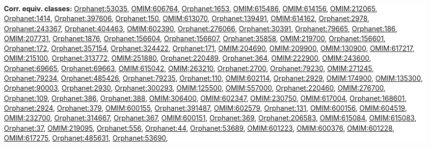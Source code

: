 **Corr. equiv. classes:** [Orphanet:53035](http://www.orpha.net/ORDO/Orphanet_53035), [OMIM:606764](http://purl.obolibrary.org/obo/OMIM_606764), [Orphanet:1653](http://www.orpha.net/ORDO/Orphanet_1653), [OMIM:615486](http://purl.obolibrary.org/obo/OMIM_615486), [OMIM:614156](http://purl.obolibrary.org/obo/OMIM_614156), [OMIM:212065](http://purl.obolibrary.org/obo/OMIM_212065), [Orphanet:1414](http://www.orpha.net/ORDO/Orphanet_1414), [Orphanet:397606](http://www.orpha.net/ORDO/Orphanet_397606), [Orphanet:150](http://www.orpha.net/ORDO/Orphanet_150), [OMIM:613070](http://purl.obolibrary.org/obo/OMIM_613070), [Orphanet:139491](http://www.orpha.net/ORDO/Orphanet_139491), [OMIM:614162](http://purl.obolibrary.org/obo/OMIM_614162), [Orphanet:2978](http://www.orpha.net/ORDO/Orphanet_2978), [Orphanet:243367](http://www.orpha.net/ORDO/Orphanet_243367), [Orphanet:404463](http://www.orpha.net/ORDO/Orphanet_404463), [OMIM:602390](http://purl.obolibrary.org/obo/OMIM_602390), [Orphanet:276066](http://www.orpha.net/ORDO/Orphanet_276066), [Orphanet:30391](http://www.orpha.net/ORDO/Orphanet_30391), [Orphanet:79665](http://www.orpha.net/ORDO/Orphanet_79665), [Orphanet:186](http://www.orpha.net/ORDO/Orphanet_186), [OMIM:207731](http://purl.obolibrary.org/obo/OMIM_207731), [Orphanet:1876](http://www.orpha.net/ORDO/Orphanet_1876), [Orphanet:156604](http://www.orpha.net/ORDO/Orphanet_156604), [Orphanet:156607](http://www.orpha.net/ORDO/Orphanet_156607), [Orphanet:35858](http://www.orpha.net/ORDO/Orphanet_35858), [OMIM:219700](http://purl.obolibrary.org/obo/OMIM_219700), [Orphanet:156601](http://www.orpha.net/ORDO/Orphanet_156601), [Orphanet:172](http://www.orpha.net/ORDO/Orphanet_172), [Orphanet:357154](http://www.orpha.net/ORDO/Orphanet_357154), [Orphanet:324422](http://www.orpha.net/ORDO/Orphanet_324422), [Orphanet:171](http://www.orpha.net/ORDO/Orphanet_171), [OMIM:204690](http://purl.obolibrary.org/obo/OMIM_204690), [OMIM:209900](http://purl.obolibrary.org/obo/OMIM_209900), [OMIM:130900](http://purl.obolibrary.org/obo/OMIM_130900), [OMIM:617217](http://purl.obolibrary.org/obo/OMIM_617217), [OMIM:215100](http://purl.obolibrary.org/obo/OMIM_215100), [Orphanet:313772](http://www.orpha.net/ORDO/Orphanet_313772), [OMIM:251880](http://purl.obolibrary.org/obo/OMIM_251880), [Orphanet:220489](http://www.orpha.net/ORDO/Orphanet_220489), [Orphanet:364](http://www.orpha.net/ORDO/Orphanet_364), [OMIM:222900](http://purl.obolibrary.org/obo/OMIM_222900), [OMIM:243600](http://purl.obolibrary.org/obo/OMIM_243600), [Orphanet:69665](http://www.orpha.net/ORDO/Orphanet_69665), [Orphanet:69663](http://www.orpha.net/ORDO/Orphanet_69663), [OMIM:615042](http://purl.obolibrary.org/obo/OMIM_615042), [OMIM:263210](http://purl.obolibrary.org/obo/OMIM_263210), [Orphanet:2700](http://www.orpha.net/ORDO/Orphanet_2700), [Orphanet:79230](http://www.orpha.net/ORDO/Orphanet_79230), [OMIM:271245](http://purl.obolibrary.org/obo/OMIM_271245), [Orphanet:79234](http://www.orpha.net/ORDO/Orphanet_79234), [Orphanet:485426](http://www.orpha.net/ORDO/Orphanet_485426), [Orphanet:79235](http://www.orpha.net/ORDO/Orphanet_79235), [Orphanet:110](http://www.orpha.net/ORDO/Orphanet_110), [OMIM:602114](http://purl.obolibrary.org/obo/OMIM_602114), [Orphanet:2929](http://www.orpha.net/ORDO/Orphanet_2929), [OMIM:174900](http://purl.obolibrary.org/obo/OMIM_174900), [OMIM:135300](http://purl.obolibrary.org/obo/OMIM_135300), [Orphanet:90003](http://www.orpha.net/ORDO/Orphanet_90003), [Orphanet:2930](http://www.orpha.net/ORDO/Orphanet_2930), [Orphanet:300293](http://www.orpha.net/ORDO/Orphanet_300293), [OMIM:125500](http://purl.obolibrary.org/obo/OMIM_125500), [OMIM:557000](http://purl.obolibrary.org/obo/OMIM_557000), [Orphanet:220460](http://www.orpha.net/ORDO/Orphanet_220460), [OMIM:276700](http://purl.obolibrary.org/obo/OMIM_276700), [Orphanet:109](http://www.orpha.net/ORDO/Orphanet_109), [Orphanet:386](http://www.orpha.net/ORDO/Orphanet_386), [Orphanet:388](http://www.orpha.net/ORDO/Orphanet_388), [OMIM:306400](http://purl.obolibrary.org/obo/OMIM_306400), [OMIM:602347](http://purl.obolibrary.org/obo/OMIM_602347), [OMIM:230750](http://purl.obolibrary.org/obo/OMIM_230750), [OMIM:617004](http://purl.obolibrary.org/obo/OMIM_617004), [Orphanet:168601](http://www.orpha.net/ORDO/Orphanet_168601), [Orphanet:2924](http://www.orpha.net/ORDO/Orphanet_2924), [Orphanet:379](http://www.orpha.net/ORDO/Orphanet_379), [OMIM:600155](http://purl.obolibrary.org/obo/OMIM_600155), [Orphanet:391487](http://www.orpha.net/ORDO/Orphanet_391487), [OMIM:602579](http://purl.obolibrary.org/obo/OMIM_602579), [Orphanet:131](http://www.orpha.net/ORDO/Orphanet_131), [OMIM:600156](http://purl.obolibrary.org/obo/OMIM_600156), [OMIM:604519](http://purl.obolibrary.org/obo/OMIM_604519), [OMIM:232700](http://purl.obolibrary.org/obo/OMIM_232700), [Orphanet:314667](http://www.orpha.net/ORDO/Orphanet_314667), [Orphanet:367](http://www.orpha.net/ORDO/Orphanet_367), [OMIM:600151](http://purl.obolibrary.org/obo/OMIM_600151), [Orphanet:369](http://www.orpha.net/ORDO/Orphanet_369), [Orphanet:206583](http://www.orpha.net/ORDO/Orphanet_206583), [OMIM:615084](http://purl.obolibrary.org/obo/OMIM_615084), [OMIM:615083](http://purl.obolibrary.org/obo/OMIM_615083), [Orphanet:37](http://www.orpha.net/ORDO/Orphanet_37), [OMIM:219095](http://purl.obolibrary.org/obo/OMIM_219095), [Orphanet:556](http://www.orpha.net/ORDO/Orphanet_556), [Orphanet:44](http://www.orpha.net/ORDO/Orphanet_44), [Orphanet:53689](http://www.orpha.net/ORDO/Orphanet_53689), [OMIM:601223](http://purl.obolibrary.org/obo/OMIM_601223), [OMIM:600376](http://purl.obolibrary.org/obo/OMIM_600376), [OMIM:601228](http://purl.obolibrary.org/obo/OMIM_601228), [OMIM:617275](http://purl.obolibrary.org/obo/OMIM_617275), [Orphanet:485631](http://www.orpha.net/ORDO/Orphanet_485631), [Orphanet:53690](http://www.orpha.net/ORDO/Orphanet_53690),
